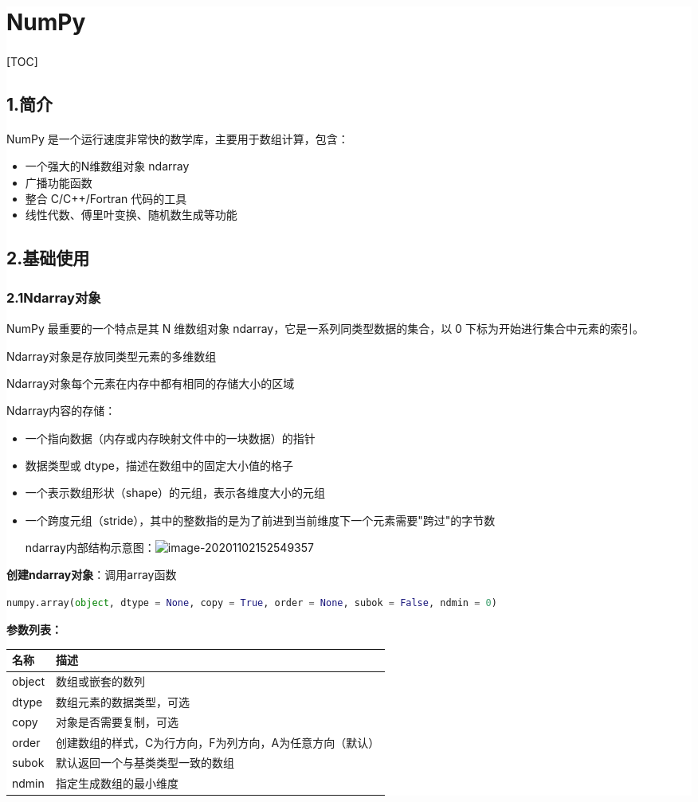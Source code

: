 # NumPy

[TOC]

## 1.简介

NumPy 是一个运行速度非常快的数学库，主要用于数组计算，包含：

- 一个强大的N维数组对象 ndarray
- 广播功能函数
- 整合 C/C++/Fortran 代码的工具
- 线性代数、傅里叶变换、随机数生成等功能



## 2.基础使用

### 2.1Ndarray对象

NumPy 最重要的一个特点是其 N 维数组对象 ndarray，它是一系列同类型数据的集合，以 0 下标为开始进行集合中元素的索引。

Ndarray对象是存放同类型元素的多维数组

Ndarray对象每个元素在内存中都有相同的存储大小的区域

Ndarray内容的存储：

- 一个指向数据（内存或内存映射文件中的一块数据）的指针

- 数据类型或 dtype，描述在数组中的固定大小值的格子

- 一个表示数组形状（shape）的元组，表示各维度大小的元组

- 一个跨度元组（stride），其中的整数指的是为了前进到当前维度下一个元素需要"跨过"的字节数

  ndarray内部结构示意图：![**image-20201102152549357**](C:\Users\疯狼\AppData\Roaming\Typora\typora-user-images\image-20201102152549357.png)

**创建ndarray对象**：调用array函数

```python
numpy.array(object, dtype = None, copy = True, order = None, subok = False, ndmin = 0)
```

**参数列表：**

| 名称   | 描述                                                      |
| :----- | :-------------------------------------------------------- |
| object | 数组或嵌套的数列                                          |
| dtype  | 数组元素的数据类型，可选                                  |
| copy   | 对象是否需要复制，可选                                    |
| order  | 创建数组的样式，C为行方向，F为列方向，A为任意方向（默认） |
| subok  | 默认返回一个与基类类型一致的数组                          |
| ndmin  | 指定生成数组的最小维度                                    |
